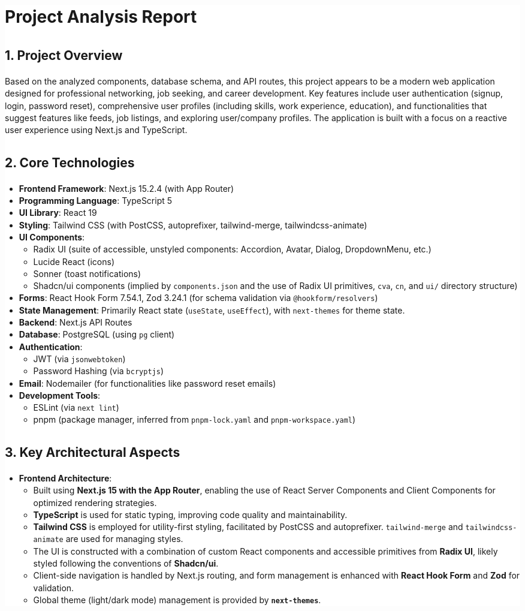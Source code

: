 # Project Analysis Report

## 1. Project Overview

Based on the analyzed components, database schema, and API routes, this project appears to be a modern web application designed for professional networking, job seeking, and career development. Key features include user authentication (signup, login, password reset), comprehensive user profiles (including skills, work experience, education), and functionalities that suggest features like feeds, job listings, and exploring user/company profiles. The application is built with a focus on a reactive user experience using Next.js and TypeScript.

## 2. Core Technologies

*   **Frontend Framework**: Next.js 15.2.4 (with App Router)
*   **Programming Language**: TypeScript 5
*   **UI Library**: React 19
*   **Styling**: Tailwind CSS (with PostCSS, autoprefixer, tailwind-merge, tailwindcss-animate)
*   **UI Components**:
    *   Radix UI (suite of accessible, unstyled components: Accordion, Avatar, Dialog, DropdownMenu, etc.)
    *   Lucide React (icons)
    *   Sonner (toast notifications)
    *   Shadcn/ui components (implied by `components.json` and the use of Radix UI primitives, `cva`, `cn`, and `ui/` directory structure)
*   **Forms**: React Hook Form 7.54.1, Zod 3.24.1 (for schema validation via `@hookform/resolvers`)
*   **State Management**: Primarily React state (`useState`, `useEffect`), with `next-themes` for theme state.
*   **Backend**: Next.js API Routes
*   **Database**: PostgreSQL (using `pg` client)
*   **Authentication**:
    *   JWT (via `jsonwebtoken`)
    *   Password Hashing (via `bcryptjs`)
*   **Email**: Nodemailer (for functionalities like password reset emails)
*   **Development Tools**:
    *   ESLint (via `next lint`)
    *   pnpm (package manager, inferred from `pnpm-lock.yaml` and `pnpm-workspace.yaml`)

## 3. Key Architectural Aspects

*   **Frontend Architecture**:
    *   Built using **Next.js 15 with the App Router**, enabling the use of React Server Components and Client Components for optimized rendering strategies.
    *   **TypeScript** is used for static typing, improving code quality and maintainability.
    *   **Tailwind CSS** is employed for utility-first styling, facilitated by PostCSS and autoprefixer. `tailwind-merge` and `tailwindcss-animate` are used for managing styles.
    *   The UI is constructed with a combination of custom React components and accessible primitives from **Radix UI**, likely styled following the conventions of **Shadcn/ui**.
    *   Client-side navigation is handled by Next.js routing, and form management is enhanced with **React Hook Form** and **Zod** for validation.
    *   Global theme (light/dark mode) management is provided by **`next-themes`**.
